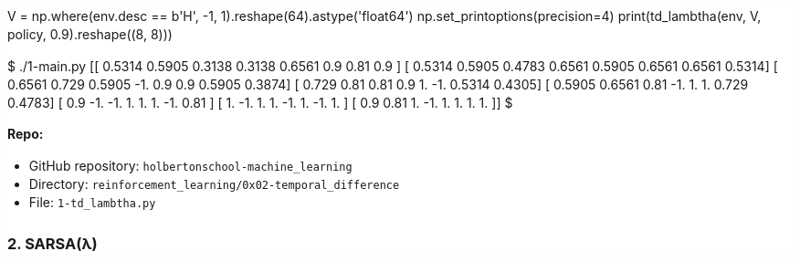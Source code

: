 
V = np.where(env.desc == b'H', -1, 1).reshape(64).astype('float64') 
np.set_printoptions(precision=4)
print(td_lambtha(env, V, policy, 0.9).reshape((8, 8)))

$ ./1-main.py
[[ 0.5314  0.5905  0.3138  0.3138  0.6561  0.9     0.81    0.9   ]
 [ 0.5314  0.5905  0.4783  0.6561  0.5905  0.6561  0.6561  0.5314]
 [ 0.6561  0.729   0.5905 -1.      0.9     0.9     0.5905  0.3874]
 [ 0.729   0.81    0.81    0.9     1.     -1.      0.5314  0.4305]
 [ 0.5905  0.6561  0.81   -1.      1.      1.      0.729   0.4783]
 [ 0.9    -1.     -1.      1.      1.      1.     -1.      0.81  ]
 [ 1.     -1.      1.      1.     -1.      1.     -1.      1.    ]
 [ 0.9     0.81    1.     -1.      1.      1.      1.      1.    ]]
$
</code></pre>

</div>

<div class="list-group">



<div class="list-group-item">
<p><strong>Repo:</strong></p>
<ul>
    <li>GitHub repository: <code>holbertonschool-machine_learning</code></li>
    <li>Directory: <code>reinforcement_learning/0x02-temporal_difference</code></li>
    <li>File: <code>1-td_lambtha.py</code></li>
</ul>
</div>
</div>

<div class="panel-footer">
      
<div>
</div>
</div>
</div>
</div>



<div data-role="task6999" data-position="3" id="task-num-2">
        <div class="panel panel-default task-card " id="task-6999">
  <span id="user_id" data-id="1283"></span>

<div class="panel-heading">
<h3 class="panel-title">
    2. SARSA(λ)
</h3>
</div>

<div class="panel-body">
<span id="user_id" data-id="1283"></span>



